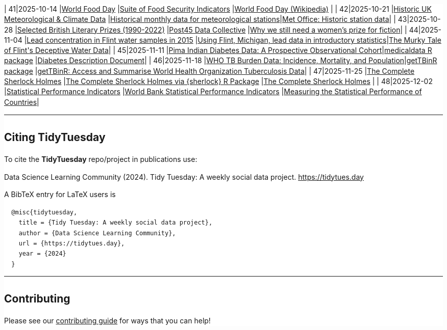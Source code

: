 |   41|2025-10-14 |[World Food Day](data/2025/2025-10-14/readme.md)                                        |[Suite of Food Security Indicators](https://www.fao.org/faostat/en/#data/FS)                                                                           |[World Food Day (Wikipedia)](https://en.wikipedia.org/wiki/World_Food_Day)                          |
|   42|2025-10-21 |[Historic UK Meteorological & Climate Data](data/2025/2025-10-21/readme.md)             |[Historical monthly data for meteorological stations](https://www.data.gov.uk/dataset/17ba3bbe-0e98-4a8c-9937-bd1d50fdc3c5/historic-monthly-meteorological-station-data)|[Met Office: Historic station data](https://www.metoffice.gov.uk/research/climate/maps-and-data/historic-station-data)|
|   43|2025-10-28 |[Selected British Literary Prizes (1990-2022)](data/2025/2025-10-28/readme.md)          |[Post45 Data Collective](https://data.post45.org/posts/british-literary-prizes/)                                                                       |[Why we still need a women’s prize for fiction](https://theconversation.com/why-we-still-need-a-womens-prize-for-fiction-257494)|
|   44|2025-11-04 |[Lead concentration in Flint water samples in 2015](data/2025/2025-11-04/readme.md)     |[Using Flint, Michigan, lead data in introductory statistics](https://onlinelibrary.wiley.com/doi/pdf/10.1111/test.12187?casa_token=av3lP7OmqS0AAAAA:QAF3yU5kGzsUkqi1VlXkMlIN8ExolHZBSkdJ3hIHnlptUES57dGVoXjE3qdwPPHtLHNRd9VvX1x8f6VN)|[The Murky Tale of Flint's Deceptive Water Data](https://academic.oup.com/jrssig/article/14/2/16/7029247)|
|   45|2025-11-11 |[Pima Indian Diabetes Data: A Prospective Observational Cohort](data/2025/2025-11-11/readme.md)|[medicaldata R package](https://higgi13425.github.io/medicaldata/)                                                                                     |[Diabetes Description Document](https://htmlpreview.github.io/?https://github.com/higgi13425/medicaldata/blob/master/man/description_docs/diabetes_desc.html)|
|   46|2025-11-18 |[WHO TB Burden Data: Incidence, Mortality, and Population](data/2025/2025-11-18/readme.md)|[getTBinR package](https://github.com/seabbs/getTBinR/)                                                                                                |[getTBinR: Access and Summarise World Health Organization Tuberculosis Data](https://samabbott.co.uk/getTBinR/index.html)|
|   47|2025-11-25 |[The Complete Sherlock Holmes](data/2025/2025-11-25/readme.md)                          |[The Complete Sherlock Holmes via {sherlock} R Package](https://github.com/EmilHvitfeldt/sherlock)                                                     |[The Complete Sherlock Holmes](https://sherlock-holm.es/ascii/)                                     |
|   48|2025-12-02 |[Statistical Performance Indicators](data/2025/2025-12-02/readme.md)                    |[World Bank Statistical Performance Indicators](https://datacatalog.worldbank.org/search/dataset/0037996/Statistical-Performance-Indicators)           |[Measuring the Statistical Performance of Countries](https://worldbank.github.io/SPI/measuring-the-statistical-performance-of-countries-an-overview-of-the-statistical-performance-indicators-and-index.html#spi-overall-scores)|

***  

## Citing TidyTuesday

To cite the **TidyTuesday** repo/project in publications use:

  Data Science Learning Community (2024). Tidy Tuesday: A weekly social data project.
  https://tidytues.day

A BibTeX entry for LaTeX users is

```
  @misc{tidytuesday, 
    title = {Tidy Tuesday: A weekly social data project}, 
    author = {Data Science Learning Community}, 
    url = {https://tidytues.day}, 
    year = {2024} 
  }
```

***

## Contributing

Please see our [contributing guide](CONTRIBUTING.md) for ways that you can help!
